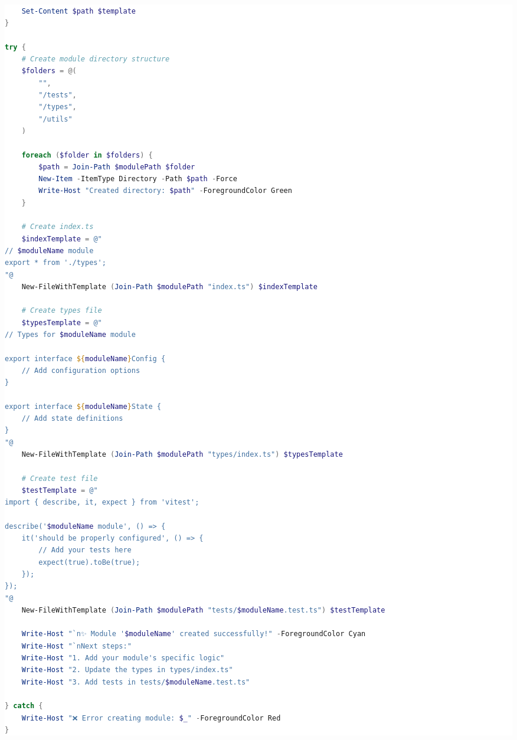 ```powershell
    Set-Content $path $template
}

try {
    # Create module directory structure
    $folders = @(
        "",
        "/tests",
        "/types",
        "/utils"
    )

    foreach ($folder in $folders) {
        $path = Join-Path $modulePath $folder
        New-Item -ItemType Directory -Path $path -Force
        Write-Host "Created directory: $path" -ForegroundColor Green
    }

    # Create index.ts
    $indexTemplate = @"
// $moduleName module
export * from './types';
"@
    New-FileWithTemplate (Join-Path $modulePath "index.ts") $indexTemplate

    # Create types file
    $typesTemplate = @"
// Types for $moduleName module

export interface ${moduleName}Config {
    // Add configuration options
}

export interface ${moduleName}State {
    // Add state definitions
}
"@
    New-FileWithTemplate (Join-Path $modulePath "types/index.ts") $typesTemplate

    # Create test file
    $testTemplate = @"
import { describe, it, expect } from 'vitest';

describe('$moduleName module', () => {
    it('should be properly configured', () => {
        // Add your tests here
        expect(true).toBe(true);
    });
});
"@
    New-FileWithTemplate (Join-Path $modulePath "tests/$moduleName.test.ts") $testTemplate

    Write-Host "`n✨ Module '$moduleName' created successfully!" -ForegroundColor Cyan
    Write-Host "`nNext steps:"
    Write-Host "1. Add your module's specific logic"
    Write-Host "2. Update the types in types/index.ts"
    Write-Host "3. Add tests in tests/$moduleName.test.ts"

} catch {
    Write-Host "❌ Error creating module: $_" -ForegroundColor Red
}
```
